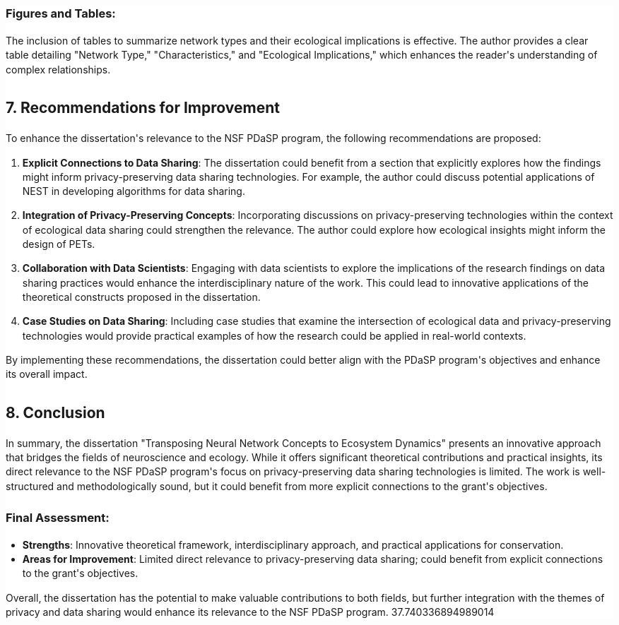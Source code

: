 ### Figures and Tables:
The inclusion of tables to summarize network types and their ecological implications is effective. The author provides a clear table detailing "Network Type," "Characteristics," and "Ecological Implications," which enhances the reader's understanding of complex relationships.

## 7. Recommendations for Improvement

To enhance the dissertation's relevance to the NSF PDaSP program, the following recommendations are proposed:

1. **Explicit Connections to Data Sharing**: The dissertation could benefit from a section that explicitly explores how the findings might inform privacy-preserving data sharing technologies. For example, the author could discuss potential applications of NEST in developing algorithms for data sharing.

2. **Integration of Privacy-Preserving Concepts**: Incorporating discussions on privacy-preserving technologies within the context of ecological data sharing could strengthen the relevance. The author could explore how ecological insights might inform the design of PETs.

3. **Collaboration with Data Scientists**: Engaging with data scientists to explore the implications of the research findings on data sharing practices would enhance the interdisciplinary nature of the work. This could lead to innovative applications of the theoretical constructs proposed in the dissertation.

4. **Case Studies on Data Sharing**: Including case studies that examine the intersection of ecological data and privacy-preserving technologies would provide practical examples of how the research could be applied in real-world contexts.

By implementing these recommendations, the dissertation could better align with the PDaSP program's objectives and enhance its overall impact.

## 8. Conclusion

In summary, the dissertation "Transposing Neural Network Concepts to Ecosystem Dynamics" presents an innovative approach that bridges the fields of neuroscience and ecology. While it offers significant theoretical contributions and practical insights, its direct relevance to the NSF PDaSP program's focus on privacy-preserving data sharing technologies is limited. The work is well-structured and methodologically sound, but it could benefit from more explicit connections to the grant's objectives.

### Final Assessment:
- **Strengths**: Innovative theoretical framework, interdisciplinary approach, and practical applications for conservation.
- **Areas for Improvement**: Limited direct relevance to privacy-preserving data sharing; could benefit from explicit connections to the grant's objectives.

Overall, the dissertation has the potential to make valuable contributions to both fields, but further integration with the themes of privacy and data sharing would enhance its relevance to the NSF PDaSP program. 37.740336894989014